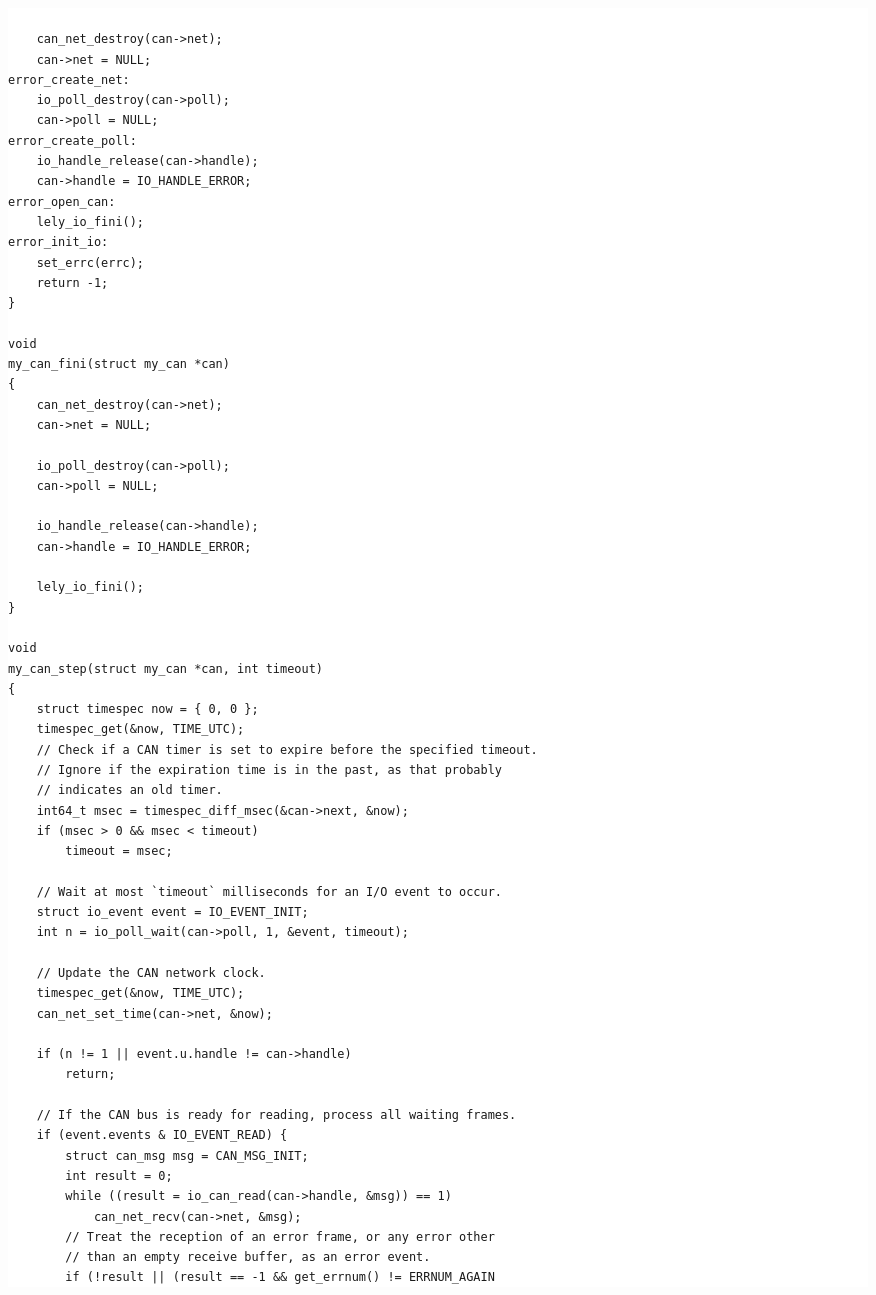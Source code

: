 ```{.c}

	can_net_destroy(can->net);
	can->net = NULL;
error_create_net:
	io_poll_destroy(can->poll);
	can->poll = NULL;
error_create_poll:
	io_handle_release(can->handle);
	can->handle = IO_HANDLE_ERROR;
error_open_can:
	lely_io_fini();
error_init_io:
	set_errc(errc);
	return -1;
}

void
my_can_fini(struct my_can *can)
{
	can_net_destroy(can->net);
	can->net = NULL;

	io_poll_destroy(can->poll);
	can->poll = NULL;

	io_handle_release(can->handle);
	can->handle = IO_HANDLE_ERROR;

	lely_io_fini();
}

void
my_can_step(struct my_can *can, int timeout)
{
	struct timespec now = { 0, 0 };
	timespec_get(&now, TIME_UTC);
	// Check if a CAN timer is set to expire before the specified timeout.
	// Ignore if the expiration time is in the past, as that probably
	// indicates an old timer.
	int64_t msec = timespec_diff_msec(&can->next, &now);
	if (msec > 0 && msec < timeout)
		timeout = msec;

	// Wait at most `timeout` milliseconds for an I/O event to occur.
	struct io_event event = IO_EVENT_INIT;
	int n = io_poll_wait(can->poll, 1, &event, timeout);

	// Update the CAN network clock.
	timespec_get(&now, TIME_UTC);
	can_net_set_time(can->net, &now);

	if (n != 1 || event.u.handle != can->handle)
		return;

	// If the CAN bus is ready for reading, process all waiting frames.
	if (event.events & IO_EVENT_READ) {
		struct can_msg msg = CAN_MSG_INIT;
		int result = 0;
		while ((result = io_can_read(can->handle, &msg)) == 1)
			can_net_recv(can->net, &msg);
		// Treat the reception of an error frame, or any error other
		// than an empty receive buffer, as an error event.
		if (!result || (result == -1 && get_errnum() != ERRNUM_AGAIN
```